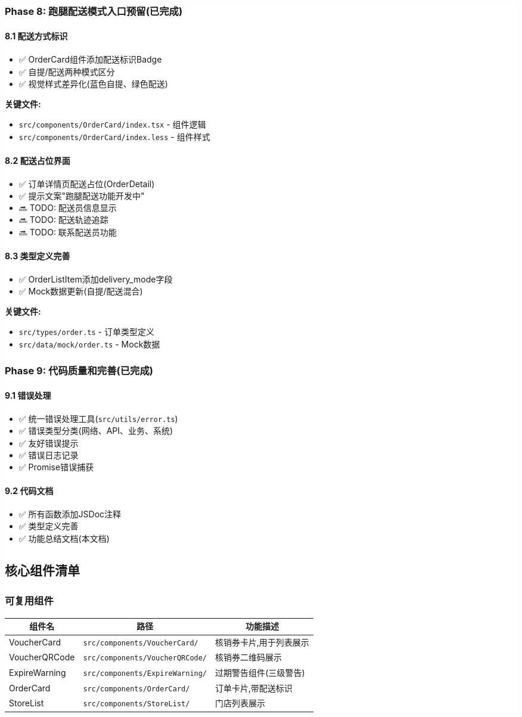 ### Phase 8: 跑腿配送模式入口预留(已完成)

#### 8.1 配送方式标识
- ✅ OrderCard组件添加配送标识Badge
- ✅ 自提/配送两种模式区分
- ✅ 视觉样式差异化(蓝色自提、绿色配送)

**关键文件:**
- `src/components/OrderCard/index.tsx` - 组件逻辑
- `src/components/OrderCard/index.less` - 组件样式

#### 8.2 配送占位界面
- ✅ 订单详情页配送占位(OrderDetail)
- ✅ 提示文案"跑腿配送功能开发中"
- 🔜 TODO: 配送员信息显示
- 🔜 TODO: 配送轨迹追踪
- 🔜 TODO: 联系配送员功能

#### 8.3 类型定义完善
- ✅ OrderListItem添加delivery_mode字段
- ✅ Mock数据更新(自提/配送混合)

**关键文件:**
- `src/types/order.ts` - 订单类型定义
- `src/data/mock/order.ts` - Mock数据

### Phase 9: 代码质量和完善(已完成)

#### 9.1 错误处理
- ✅ 统一错误处理工具(`src/utils/error.ts`)
- ✅ 错误类型分类(网络、API、业务、系统)
- ✅ 友好错误提示
- ✅ 错误日志记录
- ✅ Promise错误捕获

#### 9.2 代码文档
- ✅ 所有函数添加JSDoc注释
- ✅ 类型定义完善
- ✅ 功能总结文档(本文档)

## 核心组件清单

### 可复用组件

| 组件名 | 路径 | 功能描述 |
|--------|------|---------|
| VoucherCard | `src/components/VoucherCard/` | 核销券卡片,用于列表展示 |
| VoucherQRCode | `src/components/VoucherQRCode/` | 核销券二维码展示 |
| ExpireWarning | `src/components/ExpireWarning/` | 过期警告组件(三级警告) |
| OrderCard | `src/components/OrderCard/` | 订单卡片,带配送标识 |
| StoreList | `src/components/StoreList/` | 门店列表展示 |
